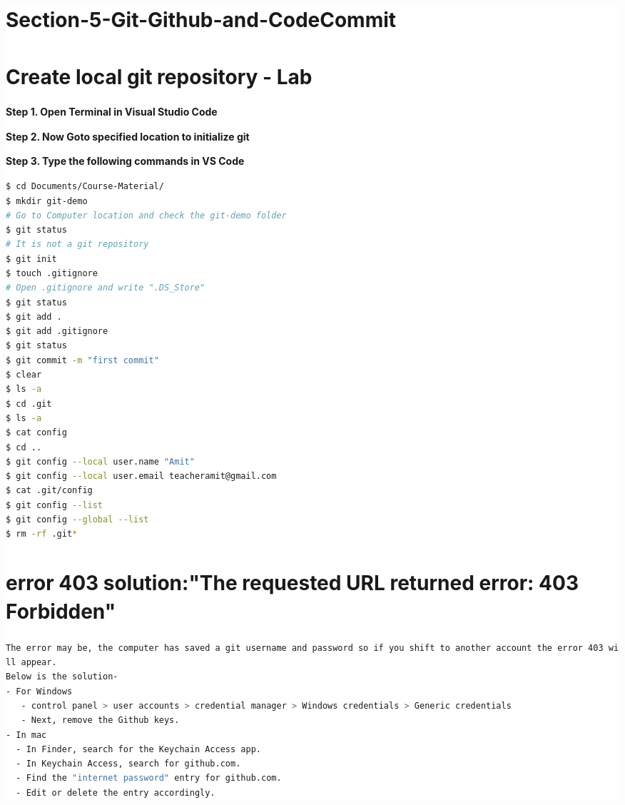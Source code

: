 # Section-5-Git-Github-and-CodeCommit

# Create local git repository - Lab

**Step 1. Open Terminal in Visual Studio Code**

**Step 2. Now Goto specified location to initialize git**

**Step 3. Type the following commands in VS Code**
```sh
$ cd Documents/Course-Material/
$ mkdir git-demo
# Go to Computer location and check the git-demo folder
$ git status
# It is not a git repository
$ git init
$ touch .gitignore
# Open .gitignore and write ".DS_Store"
$ git status
$ git add .
$ git add .gitignore
$ git status
$ git commit -m "first commit"
$ clear
$ ls -a
$ cd .git
$ ls -a
$ cat config
$ cd ..
$ git config --local user.name "Amit"
$ git config --local user.email teacheramit@gmail.com
$ cat .git/config
$ git config --list
$ git config --global --list
$ rm -rf .git*
```

# error 403 solution:"The requested URL returned error: 403 Forbidden"
```sh
The error may be, the computer has saved a git username and password so if you shift to another account the error 403 will appear.
Below is the solution-
- For Windows 
   - control panel > user accounts > credential manager > Windows credentials > Generic credentials
   - Next, remove the Github keys.
- In mac
  - In Finder, search for the Keychain Access app.
  - In Keychain Access, search for github.com.
  - Find the "internet password" entry for github.com.
  - Edit or delete the entry accordingly.
```
